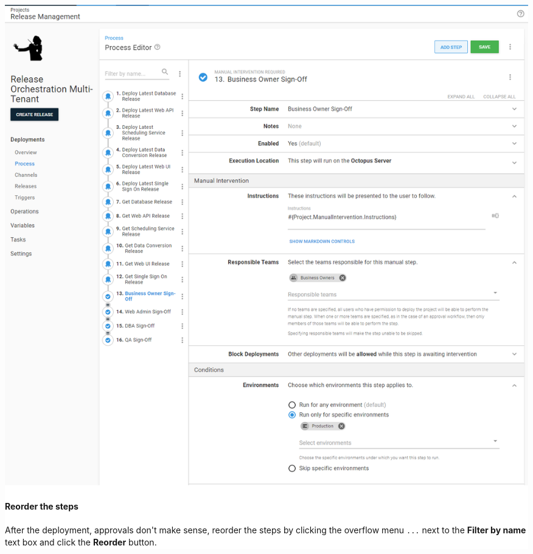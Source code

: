 ![Add manual interventions](adding-manual-interventions.png)

#### Reorder the steps

After the deployment, approvals don't make sense, reorder the steps by clicking the overflow menu `...` next to the **Filter by name** text box and click the **Reorder** button.  
